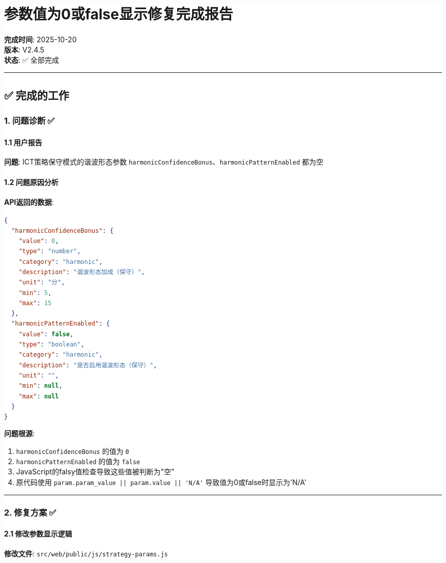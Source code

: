 # 参数值为0或false显示修复完成报告

**完成时间**: 2025-10-20  
**版本**: V2.4.5  
**状态**: ✅ 全部完成

---

## ✅ 完成的工作

### 1. 问题诊断 ✅

#### 1.1 用户报告
**问题**: ICT策略保守模式的谐波形态参数 `harmonicConfidenceBonus`、`harmonicPatternEnabled` 都为空

#### 1.2 问题原因分析
**API返回的数据**:
```json
{
  "harmonicConfidenceBonus": {
    "value": 0,
    "type": "number",
    "category": "harmonic",
    "description": "谐波形态加成（保守）",
    "unit": "分",
    "min": 5,
    "max": 15
  },
  "harmonicPatternEnabled": {
    "value": false,
    "type": "boolean",
    "category": "harmonic",
    "description": "是否启用谐波形态（保守）",
    "unit": "",
    "min": null,
    "max": null
  }
}
```

**问题根源**:
1. `harmonicConfidenceBonus` 的值为 `0`
2. `harmonicPatternEnabled` 的值为 `false`
3. JavaScript的falsy值检查导致这些值被判断为"空"
4. 原代码使用 `param.param_value || param.value || 'N/A'` 导致值为0或false时显示为'N/A'

---

### 2. 修复方案 ✅

#### 2.1 修改参数显示逻辑
**修改文件**: `src/web/public/js/strategy-params.js`
